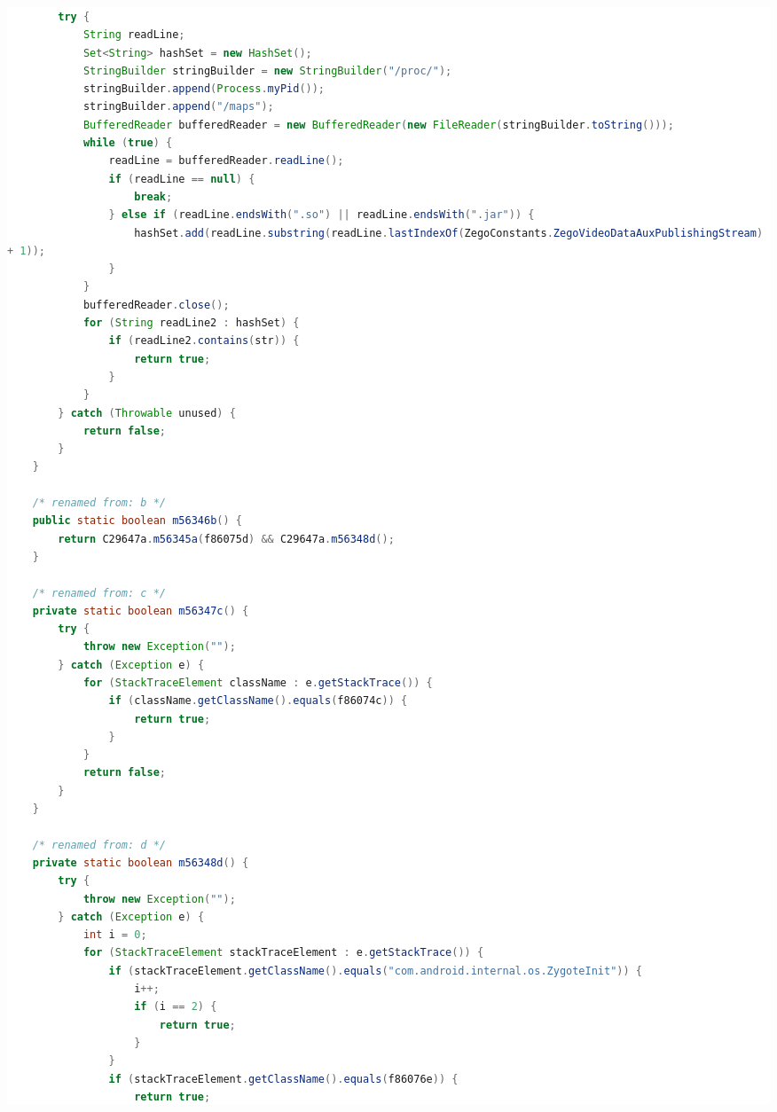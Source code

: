 ```java
        try {
            String readLine;
            Set<String> hashSet = new HashSet();
            StringBuilder stringBuilder = new StringBuilder("/proc/");
            stringBuilder.append(Process.myPid());
            stringBuilder.append("/maps");
            BufferedReader bufferedReader = new BufferedReader(new FileReader(stringBuilder.toString()));
            while (true) {
                readLine = bufferedReader.readLine();
                if (readLine == null) {
                    break;
                } else if (readLine.endsWith(".so") || readLine.endsWith(".jar")) {
                    hashSet.add(readLine.substring(readLine.lastIndexOf(ZegoConstants.ZegoVideoDataAuxPublishingStream) + 1));
                }
            }
            bufferedReader.close();
            for (String readLine2 : hashSet) {
                if (readLine2.contains(str)) {
                    return true;
                }
            }
        } catch (Throwable unused) {
            return false;
        }
    }

    /* renamed from: b */
    public static boolean m56346b() {
        return C29647a.m56345a(f86075d) && C29647a.m56348d();
    }

    /* renamed from: c */
    private static boolean m56347c() {
        try {
            throw new Exception("");
        } catch (Exception e) {
            for (StackTraceElement className : e.getStackTrace()) {
                if (className.getClassName().equals(f86074c)) {
                    return true;
                }
            }
            return false;
        }
    }

    /* renamed from: d */
    private static boolean m56348d() {
        try {
            throw new Exception("");
        } catch (Exception e) {
            int i = 0;
            for (StackTraceElement stackTraceElement : e.getStackTrace()) {
                if (stackTraceElement.getClassName().equals("com.android.internal.os.ZygoteInit")) {
                    i++;
                    if (i == 2) {
                        return true;
                    }
                }
                if (stackTraceElement.getClassName().equals(f86076e)) {
                    return true;
```